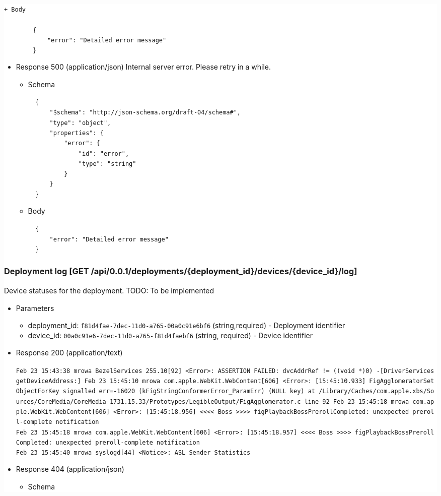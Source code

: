     + Body

            {
                "error": "Detailed error message"
            }

+ Response 500 (application/json)
    Internal server error. Please retry in a while.

    + Schema

            {
                "$schema": "http://json-schema.org/draft-04/schema#",
                "type": "object",
                "properties": {
                    "error": {
                        "id": "error",
                        "type": "string"
                    }
                }
            }

    + Body

            {
                "error": "Detailed error message"
            }

### Deployment log [GET /api/0.0.1/deployments/{deployment_id}/devices/{device_id}/log]
Device statuses for the deployment.
TODO: To be implemented

+ Parameters
    + deployment_id: `f81d4fae-7dec-11d0-a765-00a0c91e6bf6` (string,required) - Deployment identifier
    + device_id: `00a0c91e6-7dec-11d0-a765-f81d4faebf6` (string, required) - Device identifier

+ Response 200 (application/text)

    ```
    Feb 23 15:43:38 mrowa BezelServices 255.10[92] <Error>: ASSERTION FAILED: dvcAddrRef != ((void *)0) -[DriverServicesgetDeviceAddress:] Feb 23 15:45:10 mrowa com.apple.WebKit.WebContent[606] <Error>: [15:45:10.933] FigAgglomeratorSetObjectForKey signalled err=-16020 (kFigStringConformerError_ParamErr) (NULL key) at /Library/Caches/com.apple.xbs/Sources/CoreMedia/CoreMedia-1731.15.33/Prototypes/LegibleOutput/FigAgglomerator.c line 92 Feb 23 15:45:18 mrowa com.apple.WebKit.WebContent[606] <Error>: [15:45:18.956] <<<< Boss >>>> figPlaybackBossPrerollCompleted: unexpected preroll-complete notification
    Feb 23 15:45:18 mrowa com.apple.WebKit.WebContent[606] <Error>: [15:45:18.957] <<<< Boss >>>> figPlaybackBossPrerollCompleted: unexpected preroll-complete notification
    Feb 23 15:45:40 mrowa syslogd[44] <Notice>: ASL Sender Statistics

    ```

+ Response 404 (application/json)
    + Schema
